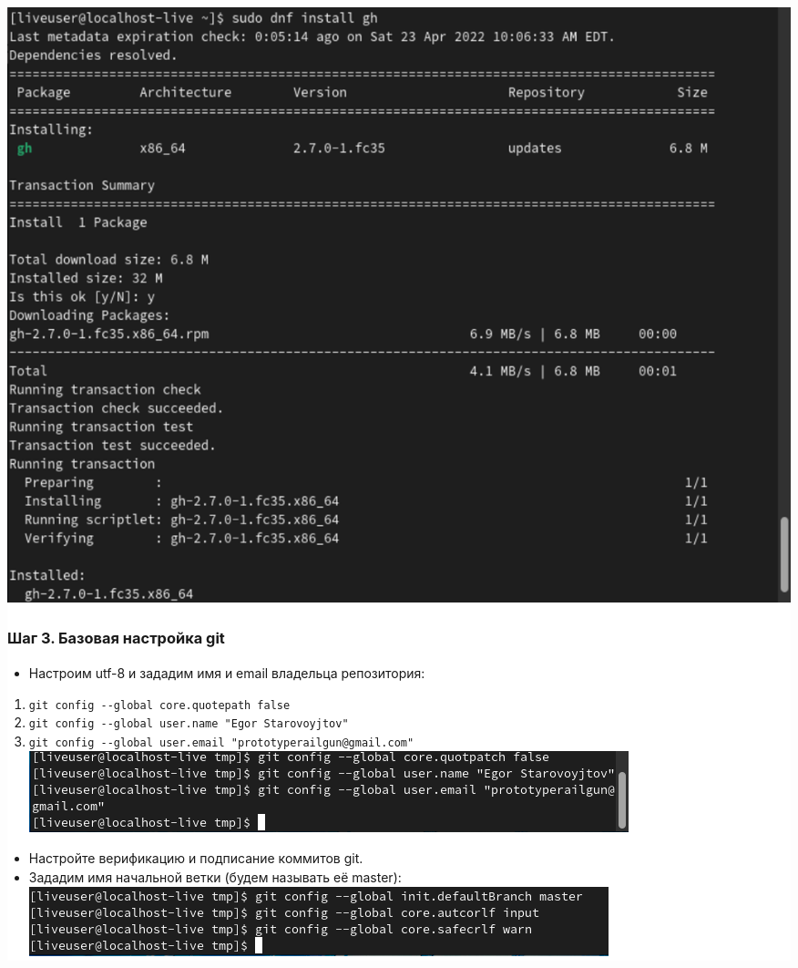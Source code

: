 ![Установка git-flow](image//s14.png)

### Шаг 3. Базовая настройка git

- Настроим utf-8 и зададим имя и email владельца репозитория:
1. ```git config --global core.quotepath false```
2. ```git config --global user.name "Egor Starovoyjtov"```
3. ```git config --global user.email "prototyperailgun@gmail.com"```
![Юникод, имя, email](image//s4.png)

- Настройте верификацию и подписание коммитов git.
- Зададим имя начальной ветки (будем называть её master):
![Верефикация и подписание коммитов, имя начальной ветки](image//s5.png)
